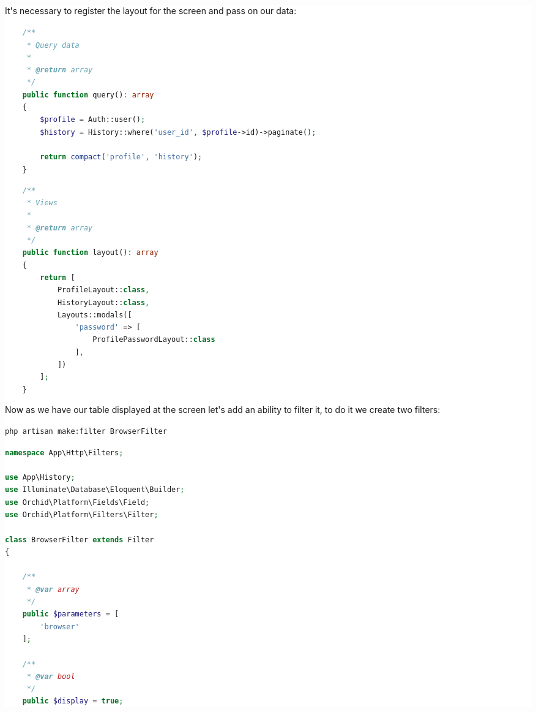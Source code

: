 
It's necessary to register the layout for the screen and pass on our data:

```php
    /**
     * Query data
     *
     * @return array
     */
    public function query(): array
    {
        $profile = Auth::user();
        $history = History::where('user_id', $profile->id)->paginate();
        
        return compact('profile', 'history');
    }
```

```php
    /**
     * Views
     *
     * @return array
     */
    public function layout(): array
    {
        return [
            ProfileLayout::class,
            HistoryLayout::class,
            Layouts::modals([
                'password' => [
                    ProfilePasswordLayout::class
                ],
            ])
        ];
    }
```

Now as we have our table displayed at the screen let's add an ability to filter it, to do it we create two filters:

```php
php artisan make:filter BrowserFilter
```

```php
namespace App\Http\Filters;

use App\History;
use Illuminate\Database\Eloquent\Builder;
use Orchid\Platform\Fields\Field;
use Orchid\Platform\Filters\Filter;

class BrowserFilter extends Filter
{

    /**
     * @var array
     */
    public $parameters = [
        'browser'
    ];

    /**
     * @var bool
     */
    public $display = true;

```
